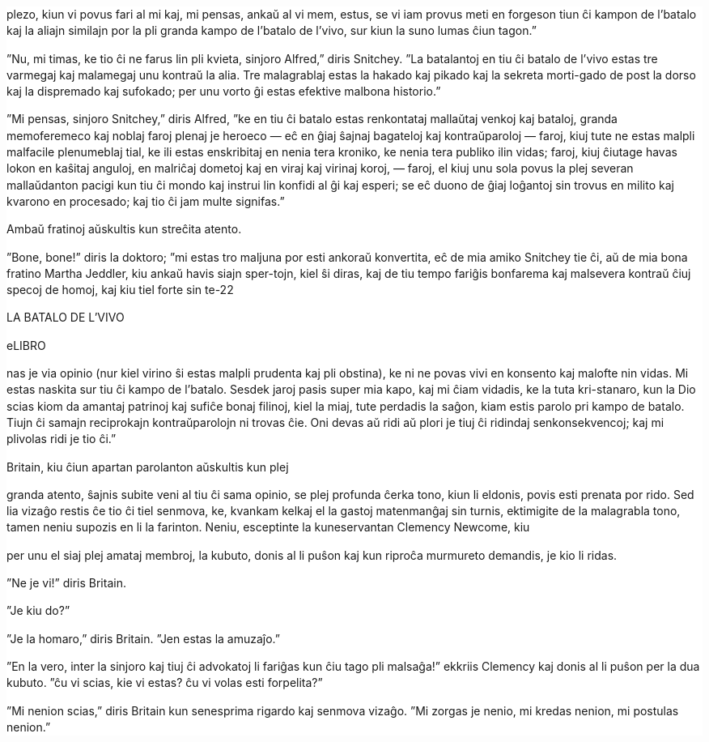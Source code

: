 plezo, kiun vi povus fari al mi kaj, mi pensas, ankaŭ al vi mem, estus, se vi iam provus meti en forgeson tiun ĉi kampon de l’batalo kaj la aliajn similajn por la pli granda kampo de l’batalo de l’vivo, sur kiun la suno lumas ĉiun tagon.” 

”Nu, mi timas, ke tio ĉi ne farus lin pli kvieta, sinjoro Alfred,” diris Snitchey. ”La batalantoj en tiu ĉi batalo de l’vivo estas tre varmegaj kaj malamegaj unu kontraŭ la alia. Tre malagrablaj estas la hakado kaj pikado kaj la sekreta morti-gado de post la dorso kaj la dispremado kaj sufokado; per unu vorto ĝi estas efektive malbona historio.” 

”Mi pensas, sinjoro Snitchey,” diris Alfred, ”ke en tiu ĉi batalo estas renkontataj mallaŭtaj venkoj kaj bataloj, granda memoferemeco kaj noblaj faroj plenaj je heroeco — eĉ en ĝiaj ŝajnaj bagateloj kaj kontraŭparoloj — faroj, kiuj tute ne estas malpli malfacile plenumeblaj tial, ke ili estas enskribitaj en nenia tera kroniko, ke nenia tera publiko ilin vidas; faroj, kiuj ĉiutage havas lokon en kaŝitaj anguloj, en malriĉaj dometoj kaj en viraj kaj virinaj koroj, — faroj, el kiuj unu sola povus la plej severan mallaŭdanton pacigi kun tiu ĉi mondo kaj instrui lin konfidi al ĝi kaj esperi; se eĉ duono de ĝiaj loĝantoj sin trovus en milito kaj kvarono en procesado; kaj tio ĉi jam multe signifas.” 

Ambaŭ fratinoj aŭskultis kun streĉita atento. 

”Bone, bone\!” diris la doktoro; ”mi estas tro maljuna por esti ankoraŭ konvertita, eĉ de mia amiko Snitchey tie ĉi, aŭ de mia bona fratino Martha Jeddler, kiu ankaŭ havis siajn sper-tojn, kiel ŝi diras, kaj de tiu tempo fariĝis bonfarema kaj malsevera kontraŭ ĉiuj specoj de homoj, kaj kiu tiel forte sin te-22

LA BATALO DE L’VIVO

eLIBRO

nas je via opinio \(nur kiel virino ŝi estas malpli prudenta kaj pli obstina\), ke ni ne povas vivi en konsento kaj malofte nin vidas. Mi estas naskita sur tiu ĉi kampo de l’batalo. Sesdek jaroj pasis super mia kapo, kaj mi ĉiam vidadis, ke la tuta kri-stanaro, kun la Dio scias kiom da amantaj patrinoj kaj sufiĉe bonaj filinoj, kiel la miaj, tute perdadis la saĝon, kiam estis parolo pri kampo de batalo. Tiujn ĉi samajn reciprokajn kontraŭparolojn ni trovas ĉie. Oni devas aŭ ridi aŭ plori je tiuj ĉi ridindaj senkonsekvencoj; kaj mi plivolas ridi je tio ĉi.” 

Britain, kiu ĉiun apartan parolanton aŭskultis kun plej

granda atento, ŝajnis subite veni al tiu ĉi sama opinio, se plej profunda ĉerka tono, kiun li eldonis, povis esti prenata por rido. Sed lia vizaĝo restis ĉe tio ĉi tiel senmova, ke, kvankam kelkaj el la gastoj matenmanĝaj sin turnis, ektimigite de la malagrabla tono, tamen neniu supozis en li la farinton. Neniu, esceptinte la kuneservantan Clemency Newcome, kiu

per unu el siaj plej amataj membroj, la kubuto, donis al li puŝon kaj kun riproĉa murmureto demandis, je kio li ridas. 

”Ne je vi\!” diris Britain. 

”Je kiu do?” 

”Je la homaro,” diris Britain. ”Jen estas la amuzaĵo.” 

”En la vero, inter la sinjoro kaj tiuj ĉi advokatoj li fariĝas kun ĉiu tago pli malsaĝa\!” ekkriis Clemency kaj donis al li puŝon per la dua kubuto. ”ĉu vi scias, kie vi estas? ĉu vi volas esti forpelita?” 

”Mi nenion scias,” diris Britain kun senesprima rigardo kaj senmova vizaĝo. ”Mi zorgas je nenio, mi kredas nenion, mi postulas nenion.” 
